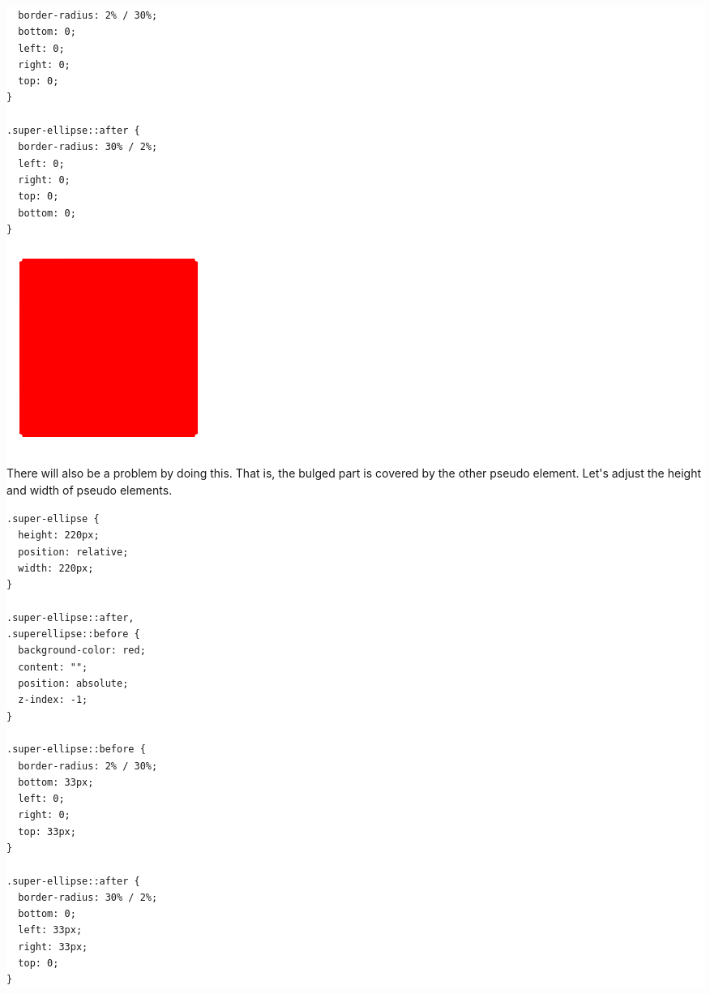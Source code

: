 ```
  border-radius: 2% / 30%;
  bottom: 0;
  left: 0;
  right: 0;
  top: 0;
}

.super-ellipse::after {
  border-radius: 30% / 2%;
  left: 0;
  right: 0;
  top: 0;
  bottom: 0;
}
```

![](./10.png)

There will also be a problem by doing this. That is, the bulged part is covered by the other pseudo element. Let's adjust the height and width of pseudo elements.

```
.super-ellipse {
  height: 220px;
  position: relative;
  width: 220px;
}

.super-ellipse::after,
.superellipse::before {
  background-color: red;
  content: "";
  position: absolute;
  z-index: -1;
}

.super-ellipse::before {
  border-radius: 2% / 30%;
  bottom: 33px;
  left: 0;
  right: 0;
  top: 33px;
}

.super-ellipse::after {
  border-radius: 30% / 2%;
  bottom: 0;
  left: 33px;
  right: 33px;
  top: 0;
}
```